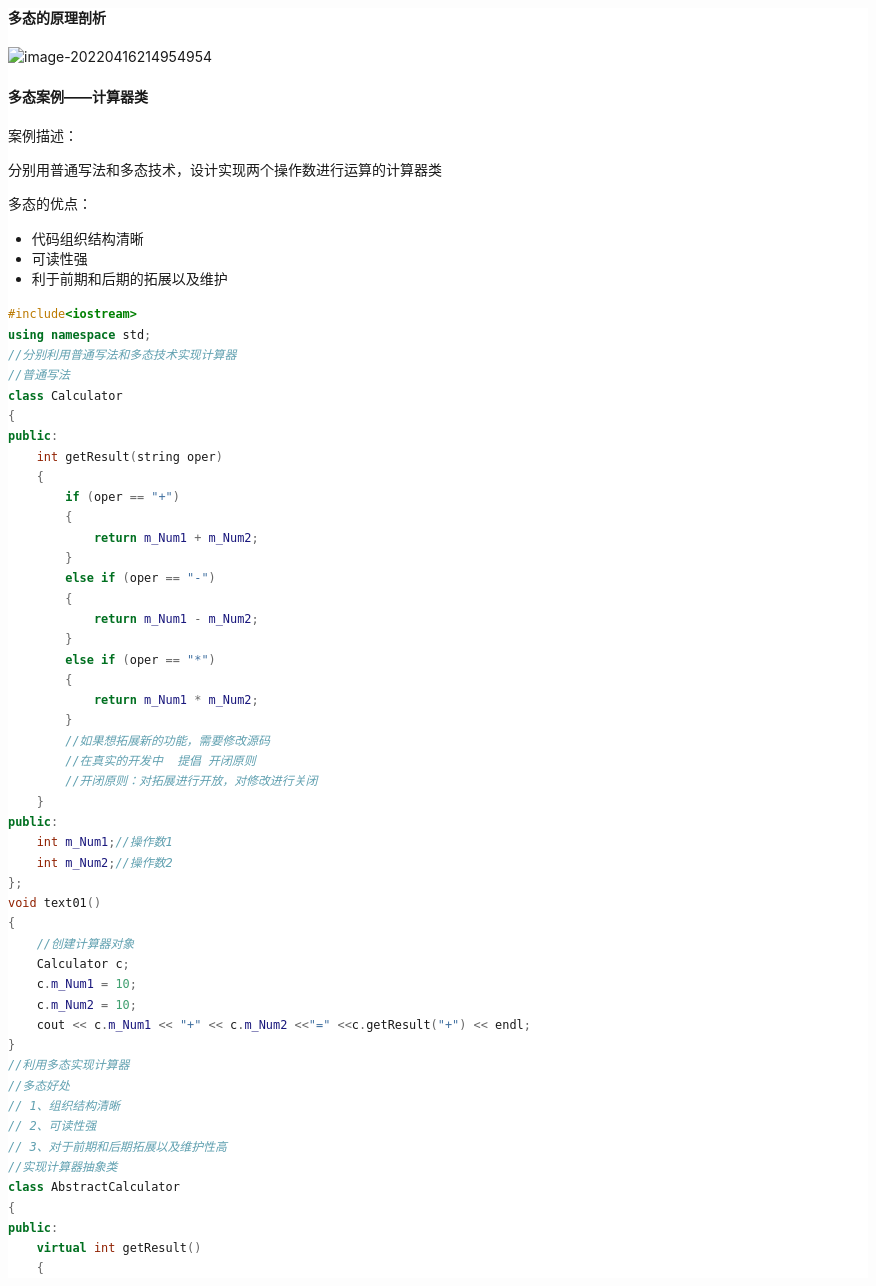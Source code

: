#### 多态的原理剖析

![image-20220416214954954](C:\Users\曹建钬\AppData\Roaming\Typora\typora-user-images\image-20220416214954954.png)

#### 多态案例——计算器类

案例描述：

分别用普通写法和多态技术，设计实现两个操作数进行运算的计算器类

多态的优点：

+ 代码组织结构清晰
+ 可读性强
+ 利于前期和后期的拓展以及维护

```c++
#include<iostream>
using namespace std;
//分别利用普通写法和多态技术实现计算器
//普通写法
class Calculator
{
public:
	int getResult(string oper)
	{
		if (oper == "+")
		{
			return m_Num1 + m_Num2;
		}
		else if (oper == "-")
		{
			return m_Num1 - m_Num2;
		}
		else if (oper == "*")
		{
			return m_Num1 * m_Num2;
		}
		//如果想拓展新的功能，需要修改源码
		//在真实的开发中  提倡 开闭原则
		//开闭原则：对拓展进行开放，对修改进行关闭
	}
public:
	int m_Num1;//操作数1
	int m_Num2;//操作数2
};
void text01()
{
	//创建计算器对象
	Calculator c;
	c.m_Num1 = 10;
	c.m_Num2 = 10;
	cout << c.m_Num1 << "+" << c.m_Num2 <<"=" <<c.getResult("+") << endl;
}
//利用多态实现计算器
//多态好处
// 1、组织结构清晰
// 2、可读性强
// 3、对于前期和后期拓展以及维护性高
//实现计算器抽象类
class AbstractCalculator
{
public:
	virtual int getResult()
	{
```